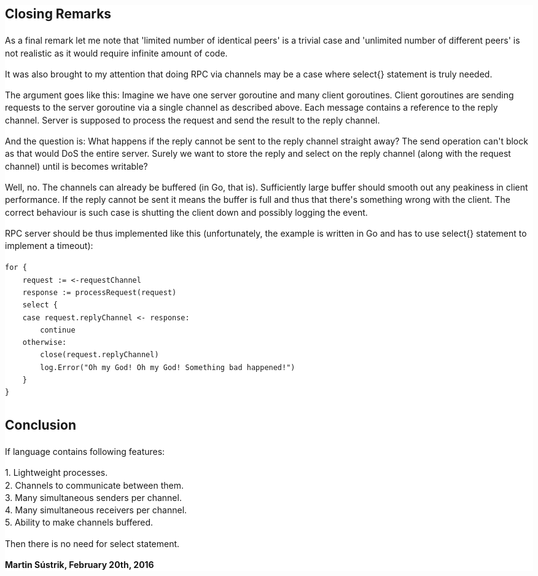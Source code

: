 Closing Remarks
---------------

As a final remark let me note that 'limited number of identical peers' is a trivial case and 'unlimited number of different peers' is not realistic as it would require infinite amount of code.

It was also brought to my attention that doing RPC via channels may be a case where select{} statement is truly needed.

The argument goes like this: Imagine we have one server goroutine and many client goroutines. Client goroutines are sending requests to the server goroutine via a single channel as described above. Each message contains a reference to the reply channel. Server is supposed to process the request and send the result to the reply channel.

And the question is: What happens if the reply cannot be sent to the reply channel straight away? The send operation can't block as that would DoS the entire server. Surely we want to store the reply and select on the reply channel (along with the request channel) until is becomes writable?

Well, no. The channels can already be buffered (in Go, that is). Sufficiently large buffer should smooth out any peakiness in client performance. If the reply cannot be sent it means the buffer is full and thus that there's something wrong with the client. The correct behaviour is such case is shutting the client down and possibly logging the event.

RPC server should be thus implemented like this (unfortunately, the example is written in Go and has to use select{} statement to implement a timeout):

    for {
        request := <-requestChannel
        response := processRequest(request)
        select {
        case request.replyChannel <- response:
            continue
        otherwise:
            close(request.replyChannel)
            log.Error("Oh my God! Oh my God! Something bad happened!")
        }
    }

Conclusion
----------

If language contains following features:

1\. Lightweight processes.  
2\. Channels to communicate between them.  
3\. Many simultaneous senders per channel.  
4\. Many simultaneous receivers per channel.  
5\. Ability to make channels buffered.

Then there is no need for select statement.

**Martin Sústrik, February 20th, 2016**